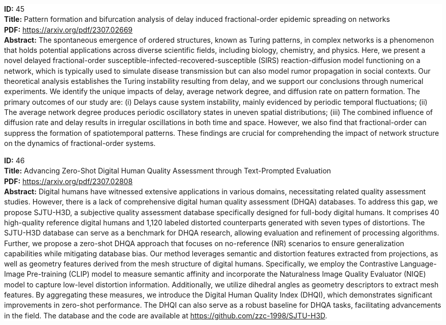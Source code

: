 **ID:** 45  
**Title:** Pattern formation and bifurcation analysis of delay induced  fractional-order epidemic spreading on networks  
**PDF:** https://arxiv.org/pdf/2307.02669  
**Abstract:** The spontaneous emergence of ordered structures, known as Turing patterns, in complex networks is a phenomenon that holds potential applications across diverse scientific fields, including biology, chemistry, and physics. Here, we present a novel delayed fractional-order susceptible-infected-recovered-susceptible (SIRS) reaction-diffusion model functioning on a network, which is typically used to simulate disease transmission but can also model rumor propagation in social contexts. Our theoretical analysis establishes the Turing instability resulting from delay, and we support our conclusions through numerical experiments. We identify the unique impacts of delay, average network degree, and diffusion rate on pattern formation. The primary outcomes of our study are: (i) Delays cause system instability, mainly evidenced by periodic temporal fluctuations; (ii) The average network degree produces periodic oscillatory states in uneven spatial distributions; (iii) The combined influence of diffusion rate and delay results in irregular oscillations in both time and space. However, we also find that fractional-order can suppress the formation of spatiotemporal patterns. These findings are crucial for comprehending the impact of network structure on the dynamics of fractional-order systems. 

**ID:** 46  
**Title:** Advancing Zero-Shot Digital Human Quality Assessment through  Text-Prompted Evaluation  
**PDF:** https://arxiv.org/pdf/2307.02808  
**Abstract:** Digital humans have witnessed extensive applications in various domains, necessitating related quality assessment studies. However, there is a lack of comprehensive digital human quality assessment (DHQA) databases. To address this gap, we propose SJTU-H3D, a subjective quality assessment database specifically designed for full-body digital humans. It comprises 40 high-quality reference digital humans and 1,120 labeled distorted counterparts generated with seven types of distortions. The SJTU-H3D database can serve as a benchmark for DHQA research, allowing evaluation and refinement of processing algorithms. Further, we propose a zero-shot DHQA approach that focuses on no-reference (NR) scenarios to ensure generalization capabilities while mitigating database bias. Our method leverages semantic and distortion features extracted from projections, as well as geometry features derived from the mesh structure of digital humans. Specifically, we employ the Contrastive Language-Image Pre-training (CLIP) model to measure semantic affinity and incorporate the Naturalness Image Quality Evaluator (NIQE) model to capture low-level distortion information. Additionally, we utilize dihedral angles as geometry descriptors to extract mesh features. By aggregating these measures, we introduce the Digital Human Quality Index (DHQI), which demonstrates significant improvements in zero-shot performance. The DHQI can also serve as a robust baseline for DHQA tasks, facilitating advancements in the field. The database and the code are available at https://github.com/zzc-1998/SJTU-H3D. 

